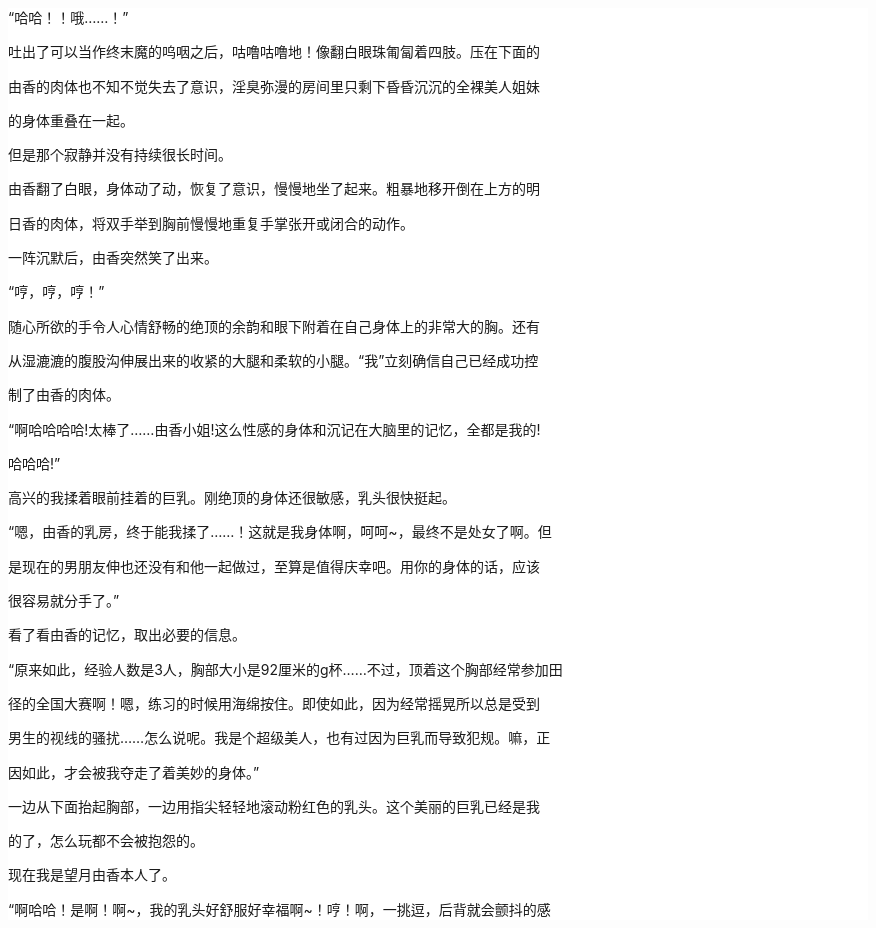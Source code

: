 

“哈哈！！哦……！”



吐出了可以当作终末魔的呜咽之后，咕噜咕噜地！像翻白眼珠匍匐着四肢。压在下面的

由香的肉体也不知不觉失去了意识，淫臭弥漫的房间里只剩下昏昏沉沉的全裸美人姐妹

的身体重叠在一起。

但是那个寂静并没有持续很长时间。

由香翻了白眼，身体动了动，恢复了意识，慢慢地坐了起来。粗暴地移开倒在上方的明

日香的肉体，将双手举到胸前慢慢地重复手掌张开或闭合的动作。



一阵沉默后，由香突然笑了出来。

“哼，哼，哼！”



随心所欲的手令人心情舒畅的绝顶的余韵和眼下附着在自己身体上的非常大的胸。还有

从湿漉漉的腹股沟伸展出来的收紧的大腿和柔软的小腿。“我”立刻确信自己已经成功控

制了由香的肉体。



“啊哈哈哈哈!太棒了……由香小姐!这么性感的身体和沉记在大脑里的记忆，全都是我的!

哈哈哈!”



高兴的我揉着眼前挂着的巨乳。刚绝顶的身体还很敏感，乳头很快挺起。



“嗯，由香的乳房，终于能我揉了……！这就是我身体啊，呵呵~，最终不是处女了啊。但

是现在的男朋友伸也还没有和他一起做过，至算是值得庆幸吧。用你的身体的话，应该

很容易就分手了。”

看了看由香的记忆，取出必要的信息。



“原来如此，经验人数是3人，胸部大小是92厘米的g杯……不过，顶着这个胸部经常参加田

径的全国大赛啊！嗯，练习的时候用海绵按住。即使如此，因为经常摇晃所以总是受到

男生的视线的骚扰……怎么说呢。我是个超级美人，也有过因为巨乳而导致犯规。嘛，正

因如此，才会被我夺走了着美妙的身体。”

一边从下面抬起胸部，一边用指尖轻轻地滚动粉红色的乳头。这个美丽的巨乳已经是我

的了，怎么玩都不会被抱怨的。



现在我是望月由香本人了。

“啊哈哈！是啊！啊~，我的乳头好舒服好幸福啊~！哼！啊，一挑逗，后背就会颤抖的感
